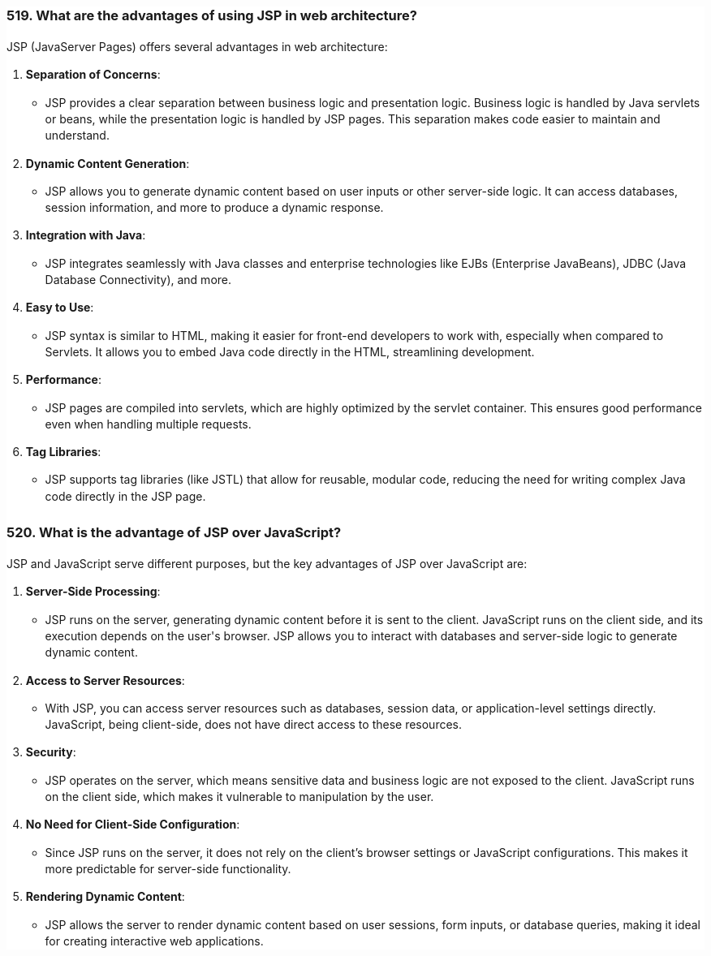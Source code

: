 ### 519. **What are the advantages of using JSP in web architecture?**

JSP (JavaServer Pages) offers several advantages in web architecture:

1. **Separation of Concerns**:
   - JSP provides a clear separation between business logic and presentation logic. Business logic is handled by Java servlets or beans, while the presentation logic is handled by JSP pages. This separation makes code easier to maintain and understand.

2. **Dynamic Content Generation**:
   - JSP allows you to generate dynamic content based on user inputs or other server-side logic. It can access databases, session information, and more to produce a dynamic response.

3. **Integration with Java**:
   - JSP integrates seamlessly with Java classes and enterprise technologies like EJBs (Enterprise JavaBeans), JDBC (Java Database Connectivity), and more.

4. **Easy to Use**:
   - JSP syntax is similar to HTML, making it easier for front-end developers to work with, especially when compared to Servlets. It allows you to embed Java code directly in the HTML, streamlining development.

5. **Performance**:
   - JSP pages are compiled into servlets, which are highly optimized by the servlet container. This ensures good performance even when handling multiple requests.

6. **Tag Libraries**:
   - JSP supports tag libraries (like JSTL) that allow for reusable, modular code, reducing the need for writing complex Java code directly in the JSP page.

### 520. **What is the advantage of JSP over JavaScript?**

JSP and JavaScript serve different purposes, but the key advantages of JSP over JavaScript are:

1. **Server-Side Processing**:
   - JSP runs on the server, generating dynamic content before it is sent to the client. JavaScript runs on the client side, and its execution depends on the user's browser. JSP allows you to interact with databases and server-side logic to generate dynamic content.

2. **Access to Server Resources**:
   - With JSP, you can access server resources such as databases, session data, or application-level settings directly. JavaScript, being client-side, does not have direct access to these resources.

3. **Security**:
   - JSP operates on the server, which means sensitive data and business logic are not exposed to the client. JavaScript runs on the client side, which makes it vulnerable to manipulation by the user.

4. **No Need for Client-Side Configuration**:
   - Since JSP runs on the server, it does not rely on the client’s browser settings or JavaScript configurations. This makes it more predictable for server-side functionality.

5. **Rendering Dynamic Content**:
   - JSP allows the server to render dynamic content based on user sessions, form inputs, or database queries, making it ideal for creating interactive web applications.
